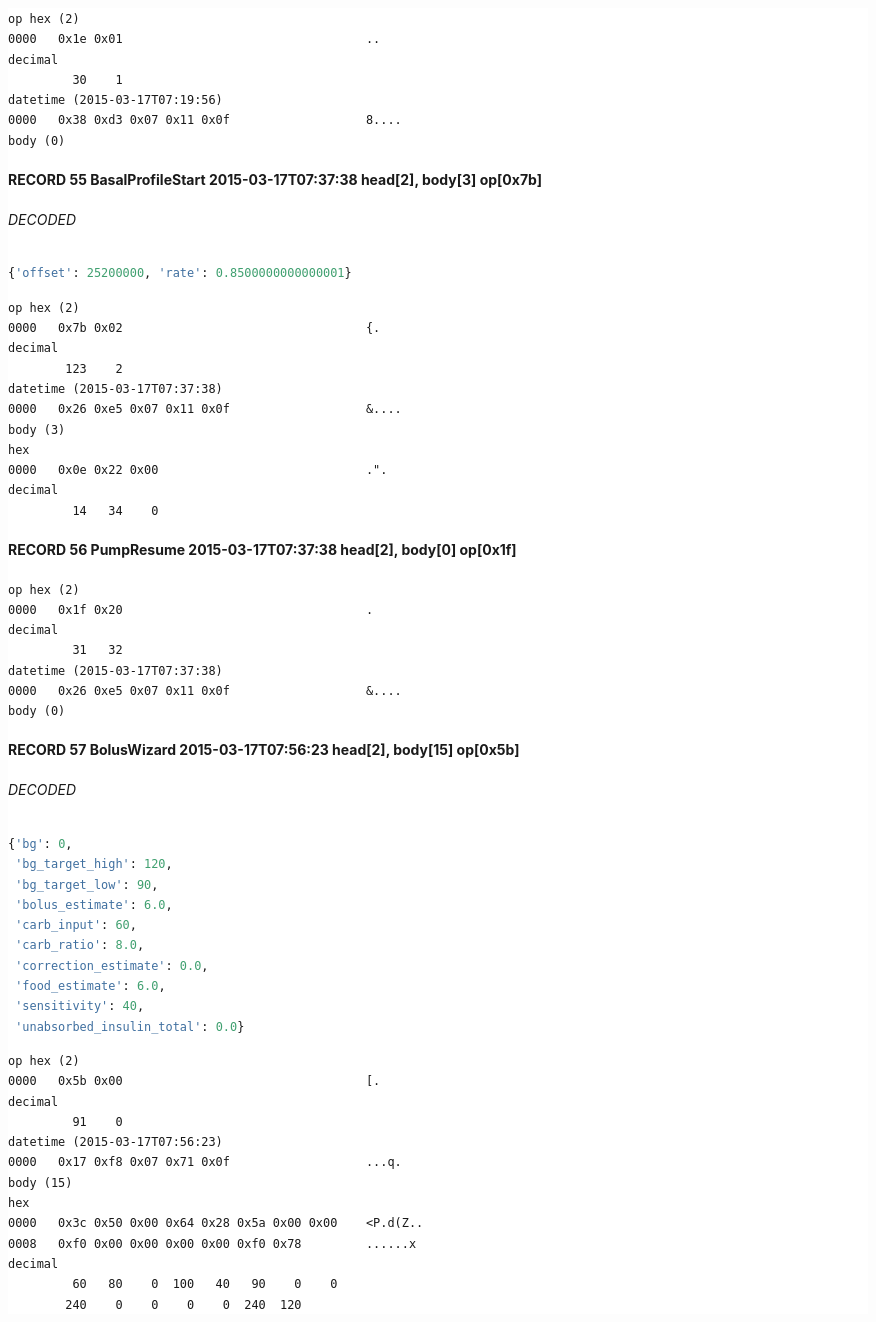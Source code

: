     op hex (2)
    0000   0x1e 0x01                                  ..
    decimal
             30    1
    datetime (2015-03-17T07:19:56)
    0000   0x38 0xd3 0x07 0x11 0x0f                   8....
    body (0)

#### RECORD 55 BasalProfileStart 2015-03-17T07:37:38 head[2], body[3] op[0x7b]
###### DECODED
```python
{'offset': 25200000, 'rate': 0.8500000000000001}
```
    op hex (2)
    0000   0x7b 0x02                                  {.
    decimal
            123    2
    datetime (2015-03-17T07:37:38)
    0000   0x26 0xe5 0x07 0x11 0x0f                   &....
    body (3)
    hex
    0000   0x0e 0x22 0x00                             .".
    decimal
             14   34    0

#### RECORD 56 PumpResume 2015-03-17T07:37:38 head[2], body[0] op[0x1f]

    op hex (2)
    0000   0x1f 0x20                                  . 
    decimal
             31   32
    datetime (2015-03-17T07:37:38)
    0000   0x26 0xe5 0x07 0x11 0x0f                   &....
    body (0)

#### RECORD 57 BolusWizard 2015-03-17T07:56:23 head[2], body[15] op[0x5b]
###### DECODED
```python
{'bg': 0,
 'bg_target_high': 120,
 'bg_target_low': 90,
 'bolus_estimate': 6.0,
 'carb_input': 60,
 'carb_ratio': 8.0,
 'correction_estimate': 0.0,
 'food_estimate': 6.0,
 'sensitivity': 40,
 'unabsorbed_insulin_total': 0.0}
```
    op hex (2)
    0000   0x5b 0x00                                  [.
    decimal
             91    0
    datetime (2015-03-17T07:56:23)
    0000   0x17 0xf8 0x07 0x71 0x0f                   ...q.
    body (15)
    hex
    0000   0x3c 0x50 0x00 0x64 0x28 0x5a 0x00 0x00    <P.d(Z..
    0008   0xf0 0x00 0x00 0x00 0x00 0xf0 0x78         ......x
    decimal
             60   80    0  100   40   90    0    0
            240    0    0    0    0  240  120